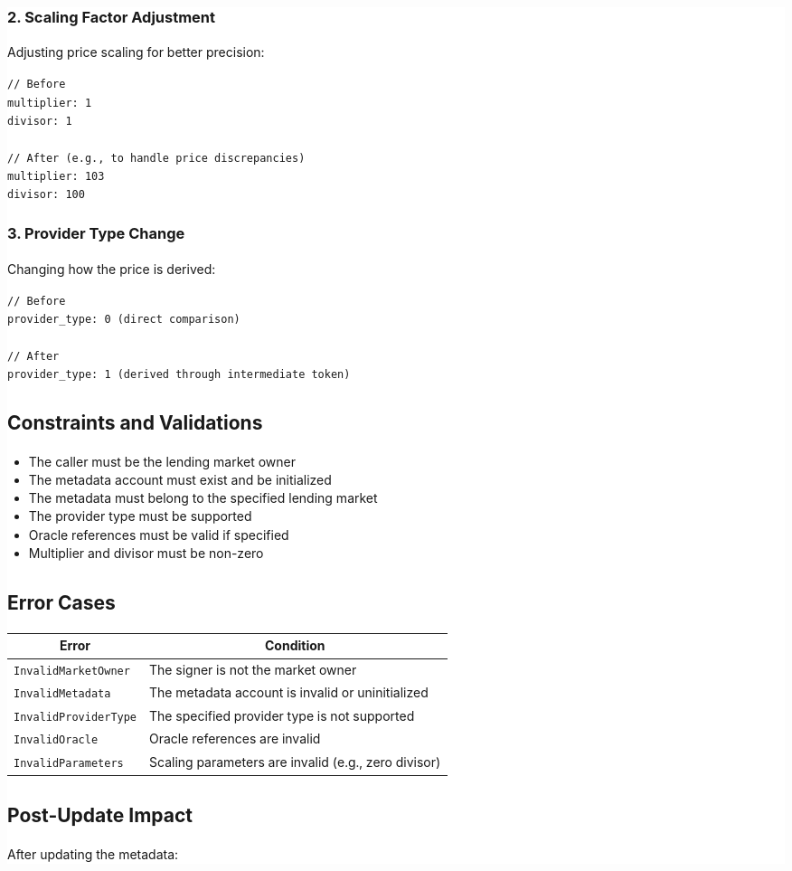### 2. Scaling Factor Adjustment

Adjusting price scaling for better precision:

```
// Before
multiplier: 1
divisor: 1

// After (e.g., to handle price discrepancies)
multiplier: 103
divisor: 100
```

### 3. Provider Type Change

Changing how the price is derived:

```
// Before
provider_type: 0 (direct comparison)

// After
provider_type: 1 (derived through intermediate token)
```

## Constraints and Validations

- The caller must be the lending market owner
- The metadata account must exist and be initialized
- The metadata must belong to the specified lending market
- The provider type must be supported
- Oracle references must be valid if specified
- Multiplier and divisor must be non-zero

## Error Cases

| Error | Condition |
|-------|-----------|
| `InvalidMarketOwner` | The signer is not the market owner |
| `InvalidMetadata` | The metadata account is invalid or uninitialized |
| `InvalidProviderType` | The specified provider type is not supported |
| `InvalidOracle` | Oracle references are invalid |
| `InvalidParameters` | Scaling parameters are invalid (e.g., zero divisor) |

## Post-Update Impact

After updating the metadata:
